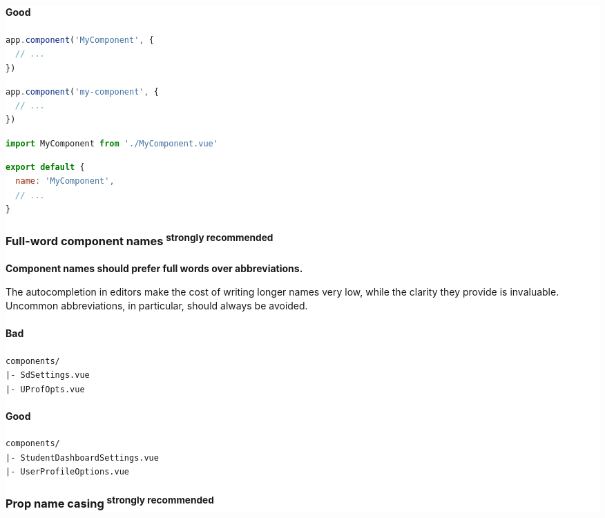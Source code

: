 <div class="style-example style-example-good">
<h4>Good</h4>

``` js
app.component('MyComponent', {
  // ...
})
```

``` js
app.component('my-component', {
  // ...
})
```

``` js
import MyComponent from './MyComponent.vue'
```

``` js
export default {
  name: 'MyComponent',
  // ...
}
```
</div>

### Full-word component names <sup data-p="b">strongly recommended</sup>

**Component names should prefer full words over abbreviations.**

The autocompletion in editors make the cost of writing longer names very low, while the clarity they provide is invaluable. Uncommon abbreviations, in particular, should always be avoided.

<div class="style-example style-example-bad">
<h4>Bad</h4>

```
components/
|- SdSettings.vue
|- UProfOpts.vue
```
</div>

<div class="style-example style-example-good">
<h4>Good</h4>

```
components/
|- StudentDashboardSettings.vue
|- UserProfileOptions.vue
```
</div>

### Prop name casing <sup data-p="b">strongly recommended</sup>
